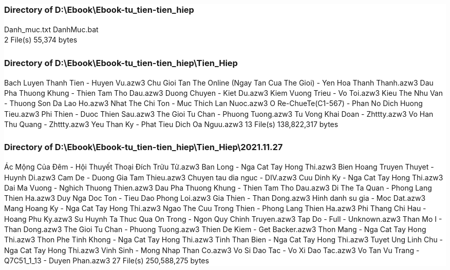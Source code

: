  ### Directory of D:\\Ebook\\Ebook-tu_tien-tien_hiep

Danh_muc.txt   DanhMuc.bat    
               2 File(s)         55,374 bytes

 ### Directory of D:\\Ebook\\Ebook-tu_tien-tien_hiep\\Tien_Hiep

Bach Luyen Thanh Tien - Huyen Vu.azw3
Chu Gioi Tan The Online (Ngay Tan Cua The Gioi) - Yen Hoa Thanh Thanh.azw3
Dau Pha Thuong Khung - Thien Tam Tho Dau.azw3
Duong Chuyen - Kiet Du.azw3
Kiem Vuong Trieu - Vo Toi.azw3
Kieu The Nhu Van - Thuong Son Da Lao Ho.azw3
Nhat The Chi Ton - Muc Thich Lan Nuoc.azw3
O Re-ChueTe(C1-567) - Phan No Dich Huong Tieu.azw3
Phi Thien - Duoc Thien Sau.azw3
The Gioi Tu Chan - Phuong Tuong.azw3
Tu Vong Khai Doan - Zhttty.azw3
Vo Han Thu Quang - Zhttty.azw3
Yeu Than Ky - Phat Tieu Dich Oa Nguu.azw3
              13 File(s)    138,822,317 bytes

 ### Directory of D:\\Ebook\\Ebook-tu_tien-tien_hiep\\Tien_Hiep\\2021.11.27

Ác Mộng Của Đêm - Hội Thuyết Thoại Đích Trửu Tử.azw3
Ban Long - Nga Cat Tay Hong Thi.azw3
Bien Hoang Truyen Thuyet - Huynh Di.azw3
Cam De - Duong Gia Tam Thieu.azw3
Chuyen tau dia nguc - DIV.azw3
Cuu Dinh Ky - Nga Cat Tay Hong Thi.azw3
Dai Ma Vuong - Nghich Thuong Thien.azw3
Dau Pha Thuong Khung - Thien Tam Tho Dau.azw3
Di The Ta Quan - Phong Lang Thien Ha.azw3
Duy Nga Doc Ton - Tieu Dao Phong Loi.azw3
Gia Thien - Than Dong.azw3
Hinh danh su gia - Moc Dat.azw3
Mang Hoang Ky - Nga Cat Tay Hong Thi.azw3
Ngao The Cuu Trong Thien - Phong Lang Thien Ha.azw3
Phi Thang Chi Hau - Hoang Phu Ky.azw3
Su Huynh Ta Thuc Qua On Trong - Ngon Quy Chinh Truyen.azw3
Tap Do - Full - Unknown.azw3
Than Mo I - Than Dong.azw3
The Gioi Tu Chan - Phuong Tuong.azw3
Thien De Kiem - Get Backer.azw3
Thon Mang - Nga Cat Tay Hong Thi.azw3
Thon Phe Tinh Khong - Nga Cat Tay Hong Thi.azw3
Tinh Than Bien - Nga Cat Tay Hong Thi.azw3
Tuyet Ung Linh Chu - Nga Cat Tay Hong Thi.azw3
Vinh Sinh - Mong Nhap Than Co.azw3
Vo Si Dao Tac - Vo Xi Dao Tac.azw3
Vo Tan Vu Trang - Q7C51_1_13 - Duyen Phan.azw3
              27 File(s)    250,588,275 bytes
